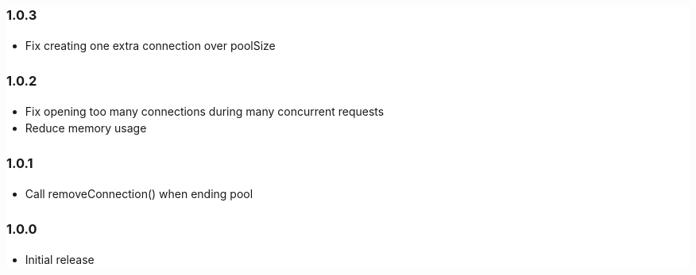 ### 1.0.3
  * Fix creating one extra connection over poolSize

### 1.0.2
  * Fix opening too many connections during many concurrent requests
  * Reduce memory usage

### 1.0.1
  * Call removeConnection() when ending pool

### 1.0.0
  * Initial release

